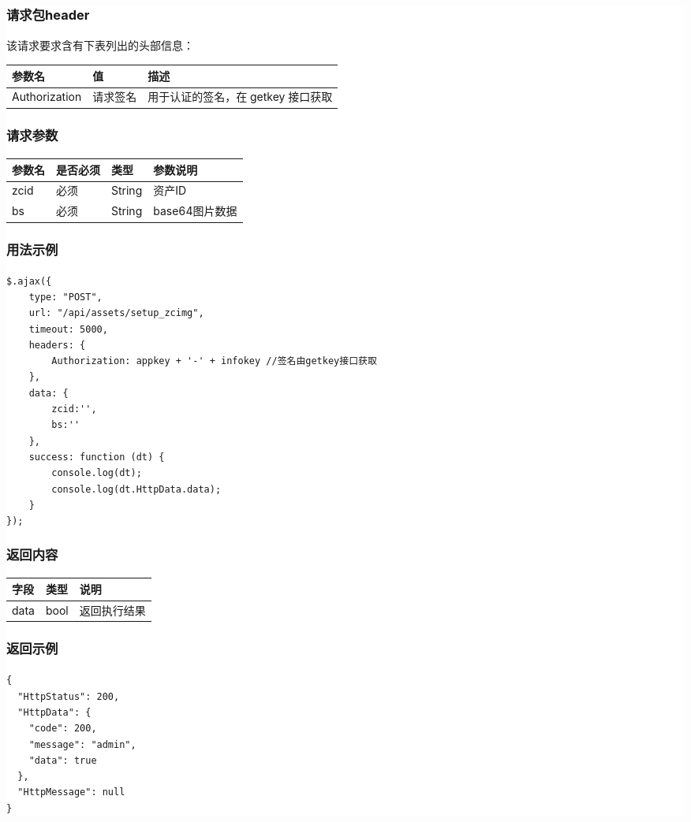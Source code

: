 ### 请求包header

该请求要求含有下表列出的头部信息：

| 参数名        | 值       | 描述                               |
| :------------ | :------- | :--------------------------------- |
| Authorization | 请求签名 | 用于认证的签名，在 getkey 接口获取 |

### 请求参数

| 参数名 | 是否必须 | 类型   | 参数说明       |
| :----- | :------- | :----- | :------------- |
| zcid   | 必须     | String | 资产ID         |
| bs     | 必须     | String | base64图片数据 |

### 用法示例

```
$.ajax({
    type: "POST",
    url: "/api/assets/setup_zcimg",
    timeout: 5000,
    headers: {
        Authorization: appkey + '-' + infokey //签名由getkey接口获取
    },
    data: {
        zcid:'',
        bs:''   
    },
    success: function (dt) {
        console.log(dt);
        console.log(dt.HttpData.data);
    }
});
```

### 返回内容

| 字段 | 类型 | 说明         |
| :--- | :--- | :----------- |
| data | bool | 返回执行结果 |

### 返回示例

```
{
  "HttpStatus": 200,
  "HttpData": {
    "code": 200,
    "message": "admin",
    "data": true
  },
  "HttpMessage": null
}
```
